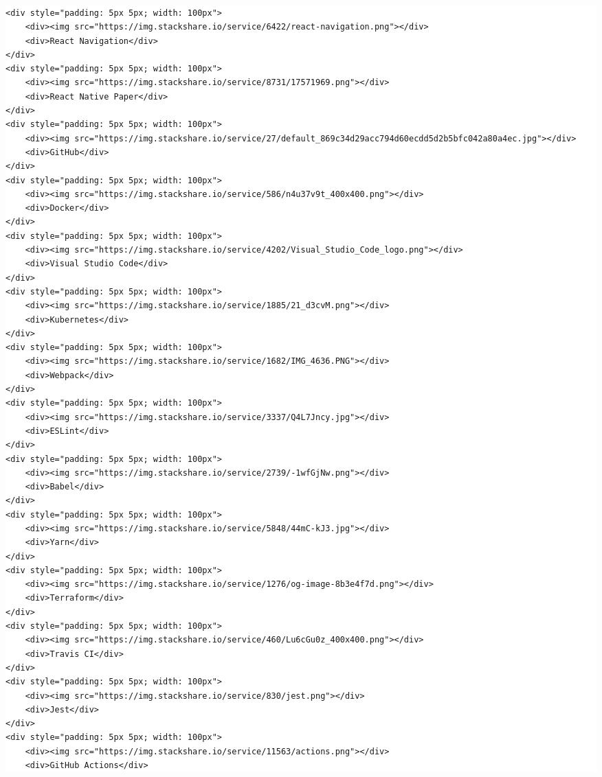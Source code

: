 	<div style="padding: 5px 5px; width: 100px">
		<div><img src="https://img.stackshare.io/service/6422/react-navigation.png"></div>
		<div>React Navigation</div>
	</div>
	<div style="padding: 5px 5px; width: 100px">
		<div><img src="https://img.stackshare.io/service/8731/17571969.png"></div>
		<div>React Native Paper</div>
	</div>
	<div style="padding: 5px 5px; width: 100px">
		<div><img src="https://img.stackshare.io/service/27/default_869c34d29acc794d60ecdd5d2b5bfc042a80a4ec.jpg"></div>
		<div>GitHub</div>
	</div>
	<div style="padding: 5px 5px; width: 100px">
		<div><img src="https://img.stackshare.io/service/586/n4u37v9t_400x400.png"></div>
		<div>Docker</div>
	</div>
	<div style="padding: 5px 5px; width: 100px">
		<div><img src="https://img.stackshare.io/service/4202/Visual_Studio_Code_logo.png"></div>
		<div>Visual Studio Code</div>
	</div>
	<div style="padding: 5px 5px; width: 100px">
		<div><img src="https://img.stackshare.io/service/1885/21_d3cvM.png"></div>
		<div>Kubernetes</div>
	</div>
	<div style="padding: 5px 5px; width: 100px">
		<div><img src="https://img.stackshare.io/service/1682/IMG_4636.PNG"></div>
		<div>Webpack</div>
	</div>
	<div style="padding: 5px 5px; width: 100px">
		<div><img src="https://img.stackshare.io/service/3337/Q4L7Jncy.jpg"></div>
		<div>ESLint</div>
	</div>
	<div style="padding: 5px 5px; width: 100px">
		<div><img src="https://img.stackshare.io/service/2739/-1wfGjNw.png"></div>
		<div>Babel</div>
	</div>
	<div style="padding: 5px 5px; width: 100px">
		<div><img src="https://img.stackshare.io/service/5848/44mC-kJ3.jpg"></div>
		<div>Yarn</div>
	</div>
	<div style="padding: 5px 5px; width: 100px">
		<div><img src="https://img.stackshare.io/service/1276/og-image-8b3e4f7d.png"></div>
		<div>Terraform</div>
	</div>
	<div style="padding: 5px 5px; width: 100px">
		<div><img src="https://img.stackshare.io/service/460/Lu6cGu0z_400x400.png"></div>
		<div>Travis CI</div>
	</div>
	<div style="padding: 5px 5px; width: 100px">
		<div><img src="https://img.stackshare.io/service/830/jest.png"></div>
		<div>Jest</div>
	</div>
	<div style="padding: 5px 5px; width: 100px">
		<div><img src="https://img.stackshare.io/service/11563/actions.png"></div>
		<div>GitHub Actions</div>